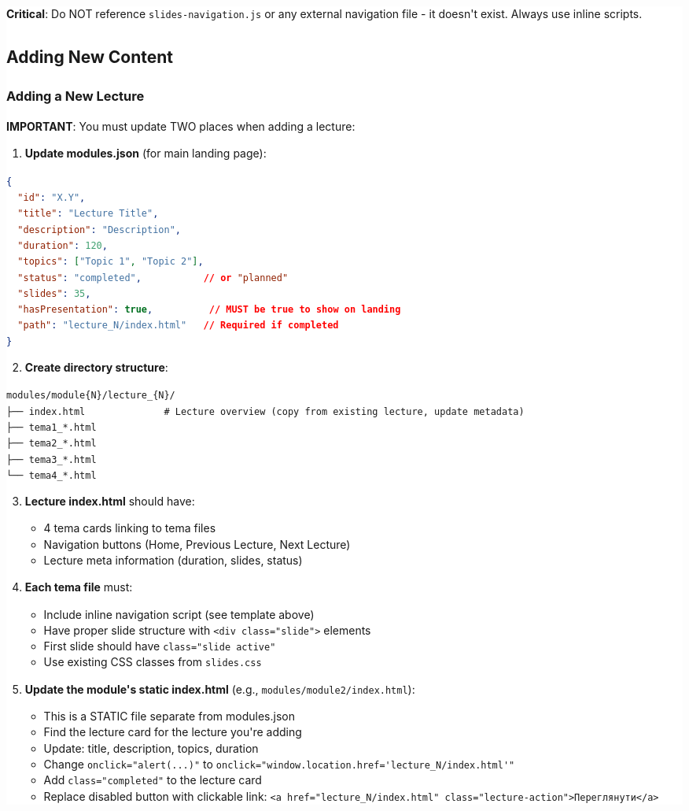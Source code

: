**Critical**: Do NOT reference `slides-navigation.js` or any external navigation file - it doesn't exist. Always use inline scripts.

## Adding New Content

### Adding a New Lecture

**IMPORTANT**: You must update TWO places when adding a lecture:

1. **Update modules.json** (for main landing page):
```json
{
  "id": "X.Y",
  "title": "Lecture Title",
  "description": "Description",
  "duration": 120,
  "topics": ["Topic 1", "Topic 2"],
  "status": "completed",           // or "planned"
  "slides": 35,
  "hasPresentation": true,          // MUST be true to show on landing
  "path": "lecture_N/index.html"   // Required if completed
}
```

2. **Create directory structure**:
```
modules/module{N}/lecture_{N}/
├── index.html              # Lecture overview (copy from existing lecture, update metadata)
├── tema1_*.html
├── tema2_*.html
├── tema3_*.html
└── tema4_*.html
```

3. **Lecture index.html** should have:
   - 4 tema cards linking to tema files
   - Navigation buttons (Home, Previous Lecture, Next Lecture)
   - Lecture meta information (duration, slides, status)

4. **Each tema file** must:
   - Include inline navigation script (see template above)
   - Have proper slide structure with `<div class="slide">` elements
   - First slide should have `class="slide active"`
   - Use existing CSS classes from `slides.css`

5. **Update the module's static index.html** (e.g., `modules/module2/index.html`):
   - This is a STATIC file separate from modules.json
   - Find the lecture card for the lecture you're adding
   - Update: title, description, topics, duration
   - Change `onclick="alert(...)"` to `onclick="window.location.href='lecture_N/index.html'"`
   - Add `class="completed"` to the lecture card
   - Replace disabled button with clickable link: `<a href="lecture_N/index.html" class="lecture-action">Переглянути</a>`
